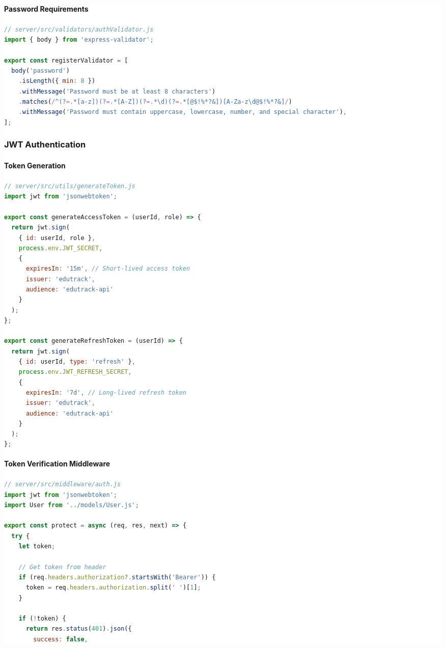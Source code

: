 #### Password Requirements
```javascript
// server/src/validators/authValidator.js
import { body } from 'express-validator';

export const registerValidator = [
  body('password')
    .isLength({ min: 8 })
    .withMessage('Password must be at least 8 characters')
    .matches(/^(?=.*[a-z])(?=.*[A-Z])(?=.*\d)(?=.*[@$!%*?&])[A-Za-z\d@$!%*?&]/)
    .withMessage('Password must contain uppercase, lowercase, number, and special character'),
];
```

### JWT Authentication

#### Token Generation
```javascript
// server/src/utils/generateToken.js
import jwt from 'jsonwebtoken';

export const generateAccessToken = (userId, role) => {
  return jwt.sign(
    { id: userId, role },
    process.env.JWT_SECRET,
    { 
      expiresIn: '15m', // Short-lived access token
      issuer: 'edutrack',
      audience: 'edutrack-api'
    }
  );
};

export const generateRefreshToken = (userId) => {
  return jwt.sign(
    { id: userId, type: 'refresh' },
    process.env.JWT_REFRESH_SECRET,
    { 
      expiresIn: '7d', // Long-lived refresh token
      issuer: 'edutrack',
      audience: 'edutrack-api'
    }
  );
};
```

#### Token Verification Middleware
```javascript
// server/src/middleware/auth.js
import jwt from 'jsonwebtoken';
import User from '../models/User.js';

export const protect = async (req, res, next) => {
  try {
    let token;

    // Get token from header
    if (req.headers.authorization?.startsWith('Bearer')) {
      token = req.headers.authorization.split(' ')[1];
    }

    if (!token) {
      return res.status(401).json({ 
        success: false, 
```